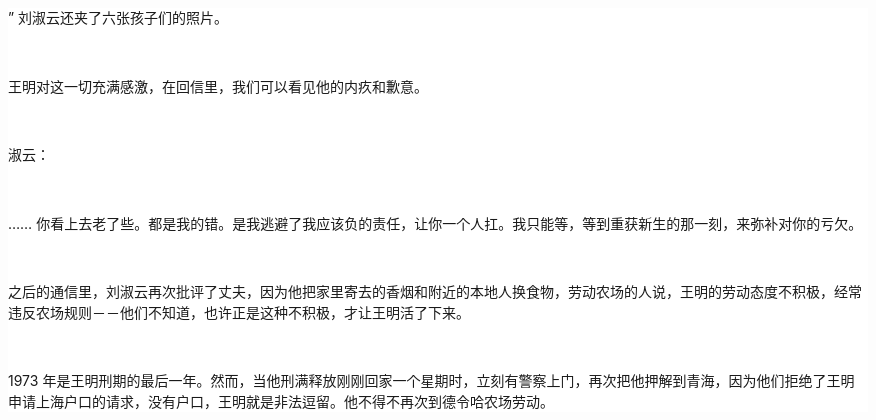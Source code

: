   <span class="s2">
   ”
  </span>
  <span class="s1">
   刘淑云还夹了六张孩子们的照片。
  </span>
 </p>
 <p class="p1">
  <span class="s1">
  </span>
  <br/>
 </p>
 <p class="p2">
  <span class="s1">
   王明对这一切充满感激，在回信里，我们可以看见他的内疚和歉意。
  </span>
 </p>
 <p class="p1">
  <span class="s1">
  </span>
  <br/>
 </p>
 <p class="p2">
  <span class="s1">
   淑云：
  </span>
 </p>
 <p class="p1">
  <span class="s1">
  </span>
  <br/>
 </p>
 <p class="p2">
  <span class="s2">
   ……
  </span>
  <span class="s1">
   你看上去老了些。都是我的错。是我逃避了我应该负的责任，让你一个人扛。我只能等，等到重获新生的那一刻，来弥补对你的亏欠。
  </span>
 </p>
 <p class="p1">
  <span class="s1">
  </span>
  <br/>
 </p>
 <p class="p2">
  <span class="s1">
   之后的通信里，刘淑云再次批评了丈夫，因为他把家里寄去的香烟和附近的本地人换食物，劳动农场的人说，王明的劳动态度不积极，经常违反农场规则－－他们不知道，也许正是这种不积极，才让王明活了下来。
  </span>
 </p>
 <p class="p1">
  <span class="s1">
  </span>
  <br/>
 </p>
 <p class="p2">
  <span class="s2">
   1973
  </span>
  <span class="s1">
   年是王明刑期的最后一年。然而，当他刑满释放刚刚回家一个星期时，立刻有警察上门，再次把他押解到青海，因为他们拒绝了王明申请上海户口的请求，没有户口，王明就是非法逗留。他不得不再次到德令哈农场劳动。
  </span>
 </p>
 <p class="p1">